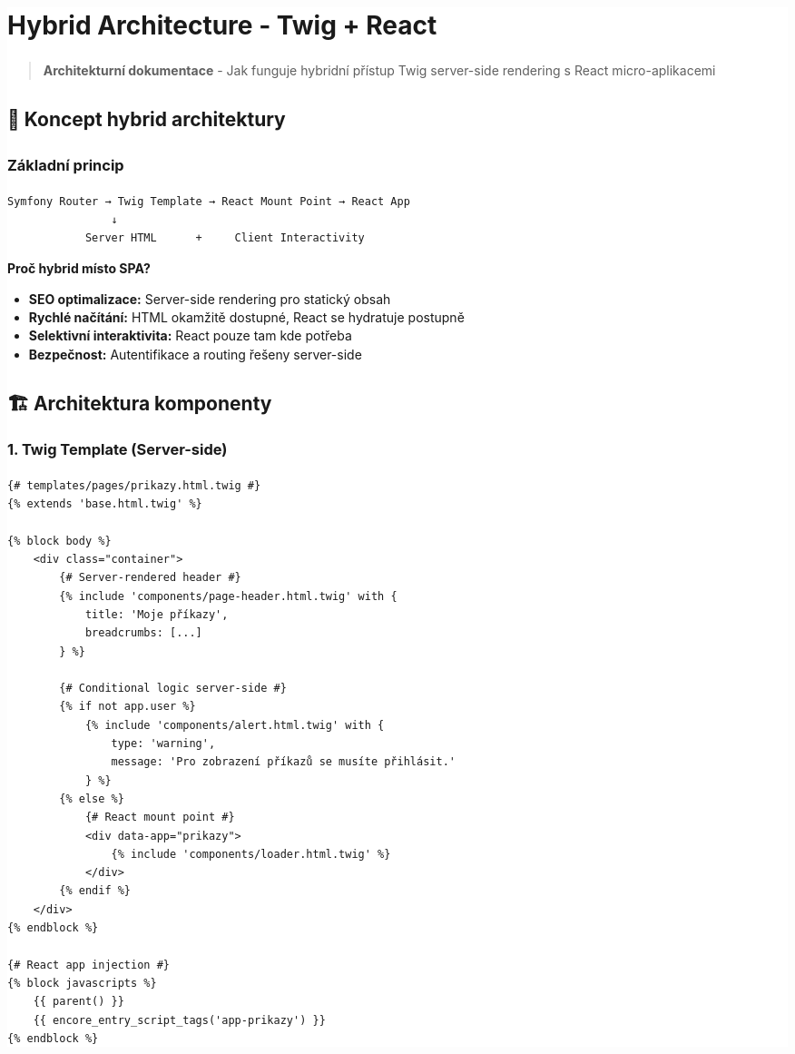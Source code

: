 # Hybrid Architecture - Twig + React

> **Architekturní dokumentace** - Jak funguje hybridní přístup Twig server-side rendering s React micro-aplikacemi

## 🎯 Koncept hybrid architektury

### Základní princip
```
Symfony Router → Twig Template → React Mount Point → React App
                ↓
            Server HTML      +     Client Interactivity
```

**Proč hybrid místo SPA?**
- **SEO optimalizace:** Server-side rendering pro statický obsah
- **Rychlé načítání:** HTML okamžitě dostupné, React se hydratuje postupně
- **Selektivní interaktivita:** React pouze tam kde potřeba
- **Bezpečnost:** Autentifikace a routing řešeny server-side

## 🏗️ Architektura komponenty

### 1. **Twig Template (Server-side)**
```twig
{# templates/pages/prikazy.html.twig #}
{% extends 'base.html.twig' %}

{% block body %}
    <div class="container">
        {# Server-rendered header #}
        {% include 'components/page-header.html.twig' with {
            title: 'Moje příkazy',
            breadcrumbs: [...]
        } %}

        {# Conditional logic server-side #}
        {% if not app.user %}
            {% include 'components/alert.html.twig' with {
                type: 'warning',
                message: 'Pro zobrazení příkazů se musíte přihlásit.'
            } %}
        {% else %}
            {# React mount point #}
            <div data-app="prikazy">
                {% include 'components/loader.html.twig' %}
            </div>
        {% endif %}
    </div>
{% endblock %}

{# React app injection #}
{% block javascripts %}
    {{ parent() }}
    {{ encore_entry_script_tags('app-prikazy') }}
{% endblock %}
```
